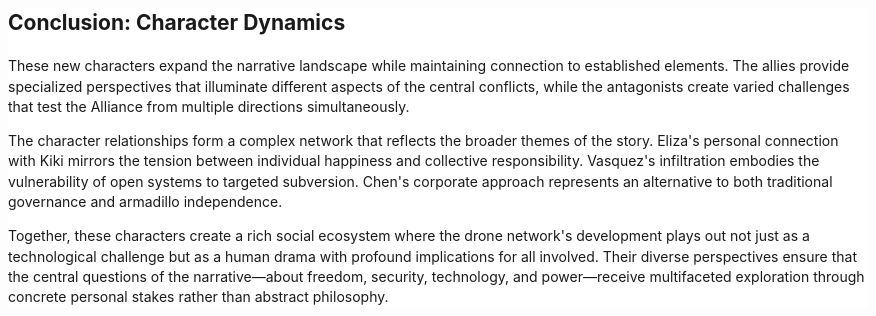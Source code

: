 ## Conclusion: Character Dynamics

These new characters expand the narrative landscape while maintaining connection to established elements. The allies provide specialized perspectives that illuminate different aspects of the central conflicts, while the antagonists create varied challenges that test the Alliance from multiple directions simultaneously.

The character relationships form a complex network that reflects the broader themes of the story. Eliza's personal connection with Kiki mirrors the tension between individual happiness and collective responsibility. Vasquez's infiltration embodies the vulnerability of open systems to targeted subversion. Chen's corporate approach represents an alternative to both traditional governance and armadillo independence.

Together, these characters create a rich social ecosystem where the drone network's development plays out not just as a technological challenge but as a human drama with profound implications for all involved. Their diverse perspectives ensure that the central questions of the narrative—about freedom, security, technology, and power—receive multifaceted exploration through concrete personal stakes rather than abstract philosophy.
